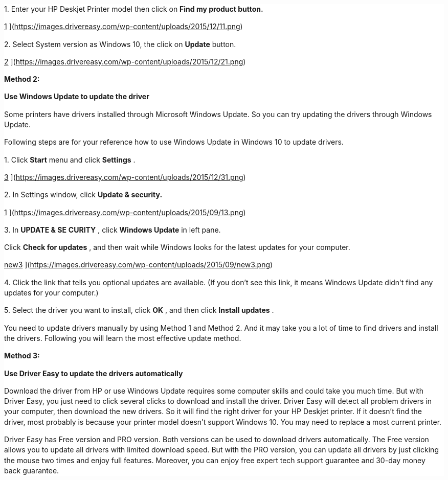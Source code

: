   1\. Enter your HP Deskjet Printer model then click on **Find my product button.**

 [1](https://images.drivereasy.com/wp-content/uploads/2015/12/11-500x162.png) ](https://images.drivereasy.com/wp-content/uploads/2015/12/11.png)

  2\. Select System version as Windows 10, the click on **Update**  button.

 [2](https://images.drivereasy.com/wp-content/uploads/2015/12/21-500x329.png) ](https://images.drivereasy.com/wp-content/uploads/2015/12/21.png)

 **Method 2:**

**Use Windows Update to update the driver**

  Some printers have drivers installed through Microsoft Windows Update. So you can try updating the drivers through Windows Update.

 Following steps are for your reference how to use Windows Update in Windows 10 to update drivers.

  1\. Click **Start** menu and click **Settings** .

 [3](https://images.drivereasy.com/wp-content/uploads/2015/12/31.png) ](https://images.drivereasy.com/wp-content/uploads/2015/12/31.png)

  2\. In Settings window, click **Update & security.**

 [1](https://images.drivereasy.com/wp-content/uploads/2015/09/13-300x168.png) ](https://images.drivereasy.com/wp-content/uploads/2015/09/13.png)

  3\. In **UPDATE & SE** **CURITY** , click **Windows Update**  in left pane.

 Click **Check for updates** , and then wait while Windows looks for the latest updates for your computer.

 [new3](https://images.drivereasy.com/wp-content/uploads/2015/09/new3-300x234.png) ](https://images.drivereasy.com/wp-content/uploads/2015/09/new3.png)

 4\. Click the link that tells you optional updates are available. (If you don’t see this link, it means Windows Update didn’t find any updates for your computer.)

 5\. Select the driver you want to install, click **OK** , and then click **Install updates** .

  You need to update drivers manually by using Method 1 and Method 2\. And it may take you a lot of time to find drivers and install the drivers. Following you will learn the most effective update method.

 **Method 3:**

 **Use [Driver Easy](https://tools.techidaily.com/drivereasy/download/) to update the drivers automatically**

  Download the driver from HP or use Windows Update requires some computer skills and could take you much time. But with Driver Easy, you just need to click several clicks to download and install the driver. Driver Easy will detect all problem drivers in your computer, then download the new drivers. So it will find the right driver for your HP Deskjet printer. If it doesn’t find the driver, most probably is because your printer model doesn’t support Windows 10\. You may need to replace a most current printer.

 Driver Easy has Free version and PRO version. Both versions can be used to download drivers automatically. The Free version allows you to update all drivers with limited download speed. But with the PRO version, you can update all drivers by just clicking the mouse two times and enjoy full features. Moreover, you can enjoy free expert tech support guarantee and 30-day money back guarantee.  
  